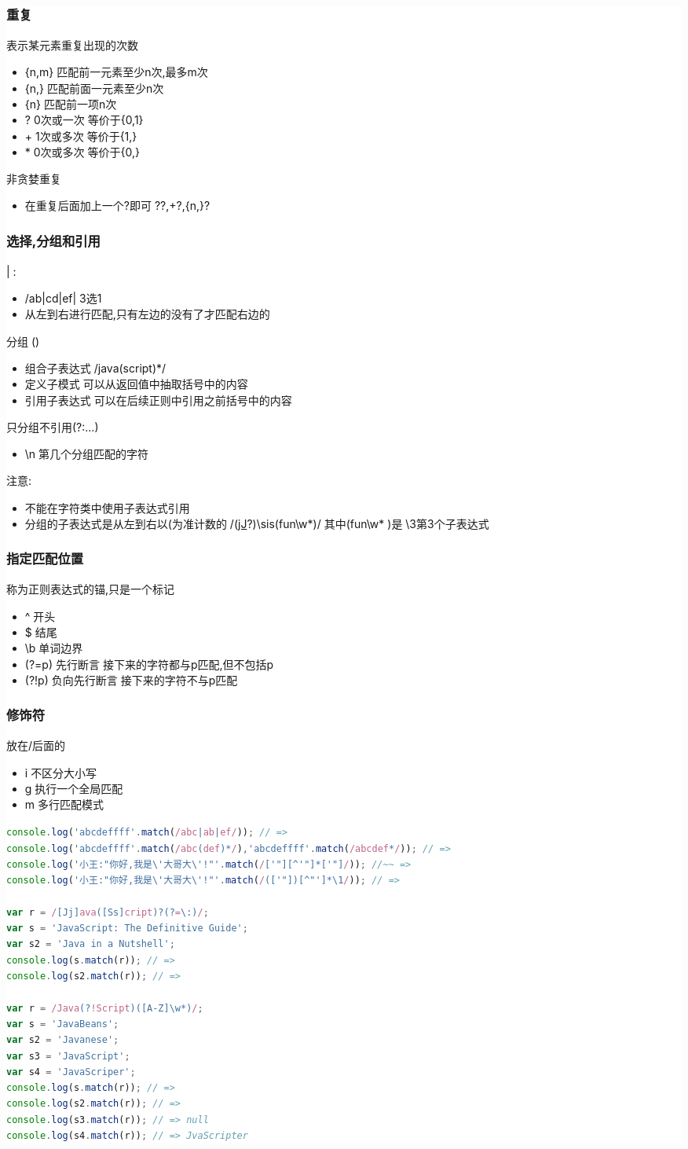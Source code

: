 ### 重复
表示某元素重复出现的次数
- {n,m} 匹配前一元素至少n次,最多m次
- {n,} 匹配前面一元素至少n次
- {n} 匹配前一项n次
- ? 0次或一次 等价于{0,1}
- \+ 1次或多次 等价于{1,}
- \* 0次或多次 等价于{0,}

非贪婪重复
- 在重复后面加上一个?即可  ??,+?,{n,}?

### 选择,分组和引用
| :
- /ab|cd|ef| 3选1
- 从左到右进行匹配,只有左边的没有了才匹配右边的

分组 ()
- 组合子表达式 /java(script)*/
- 定义子模式  可以从返回值中抽取括号中的内容 
- 引用子表达式 可以在后续正则中引用之前括号中的内容

只分组不引用(?:...)
- \n 第几个分组匹配的字符

注意:
- 不能在字符类中使用子表达式引用
- 分组的子表达式是从左到右以(为准计数的 /([jJ](?:[Ss]cript)?)\sis(fun\w*)/ 其中(fun\w* )是 \3第3个子表达式

### 指定匹配位置
称为正则表达式的锚,只是一个标记
- ^ 开头
- $ 结尾
- \b 单词边界
- (?=p) 先行断言 接下来的字符都与p匹配,但不包括p
- (?!p) 负向先行断言 接下来的字符不与p匹配

### 修饰符
放在/后面的
- i 不区分大小写
- g 执行一个全局匹配
- m 多行匹配模式

```javascript
console.log('abcdeffff'.match(/abc|ab|ef/)); // => 
console.log('abcdeffff'.match(/abc(def)*/),'abcdeffff'.match(/abcdef*/)); // =>
console.log('小王:"你好,我是\'大哥大\'!"'.match(/['"][^'"]*['"]/)); //~~ =>
console.log('小王:"你好,我是\'大哥大\'!"'.match(/(['"])[^"']*\1/)); // =>

var r = /[Jj]ava([Ss]cript)?(?=\:)/;
var s = 'JavaScript: The Definitive Guide';
var s2 = 'Java in a Nutshell';
console.log(s.match(r)); // =>
console.log(s2.match(r)); // =>

var r = /Java(?!Script)([A-Z]\w*)/;
var s = 'JavaBeans';
var s2 = 'Javanese';
var s3 = 'JavaScript';
var s4 = 'JavaScriper';
console.log(s.match(r)); // =>
console.log(s2.match(r)); // =>
console.log(s3.match(r)); // => null
console.log(s4.match(r)); // => JvaScripter
```

[...]: 将直接量字符放在方括号里面就是字符类